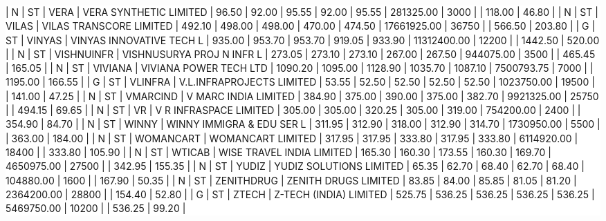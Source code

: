 | N | ST | VERA | VERA SYNTHETIC LIMITED | 96.50 | 92.00 | 95.55 | 92.00 | 95.55 | 281325.00 | 3000 |  | 118.00 | 46.80 |
| N | ST | VILAS | VILAS TRANSCORE LIMITED | 492.10 | 498.00 | 498.00 | 470.00 | 474.50 | 17661925.00 | 36750 |  | 566.50 | 203.80 |
| G | ST | VINYAS | VINYAS INNOVATIVE TECH L | 935.00 | 953.70 | 953.70 | 919.05 | 933.90 | 11312400.00 | 12200 |  | 1442.50 | 520.00 |
| N | ST | VISHNUINFR | VISHNUSURYA PROJ N INFR L | 273.05 | 273.10 | 273.10 | 267.00 | 267.50 | 944075.00 | 3500 |  | 465.45 | 165.05 |
| N | ST | VIVIANA | VIVIANA POWER TECH LTD | 1090.20 | 1095.00 | 1128.90 | 1035.70 | 1087.10 | 7500793.75 | 7000 |  | 1195.00 | 166.55 |
| G | ST | VLINFRA | V.L.INFRAPROJECTS LIMITED | 53.55 | 52.50 | 52.50 | 52.50 | 52.50 | 1023750.00 | 19500 |  | 141.00 | 47.25 |
| N | ST | VMARCIND | V MARC INDIA LIMITED | 384.90 | 375.00 | 390.00 | 375.00 | 382.70 | 9921325.00 | 25750 |  | 494.15 | 69.65 |
| N | ST | VR | V R INFRASPACE LIMITED | 305.00 | 305.00 | 320.25 | 305.00 | 319.00 | 754200.00 | 2400 |  | 354.90 | 84.70 |
| N | ST | WINNY | WINNY IMMIGRA & EDU SER L | 311.95 | 312.90 | 318.00 | 312.90 | 314.70 | 1730950.00 | 5500 |  | 363.00 | 184.00 |
| N | ST | WOMANCART | WOMANCART LIMITED | 317.95 | 317.95 | 333.80 | 317.95 | 333.80 | 6114920.00 | 18400 |  | 333.80 | 105.90 |
| N | ST | WTICAB | WISE TRAVEL INDIA LIMITED | 165.30 | 160.30 | 173.55 | 160.30 | 169.70 | 4650975.00 | 27500 |  | 342.95 | 155.35 |
| N | ST | YUDIZ | YUDIZ SOLUTIONS LIMITED | 65.35 | 62.70 | 68.40 | 62.70 | 68.40 | 104880.00 | 1600 |  | 167.90 | 50.35 |
| N | ST | ZENITHDRUG | ZENITH DRUGS LIMITED | 83.85 | 84.00 | 85.85 | 81.05 | 81.20 | 2364200.00 | 28800 |  | 154.40 | 52.80 |
| G | ST | ZTECH | Z-TECH (INDIA) LIMITED | 525.75 | 536.25 | 536.25 | 536.25 | 536.25 | 5469750.00 | 10200 |  | 536.25 | 99.20 |



